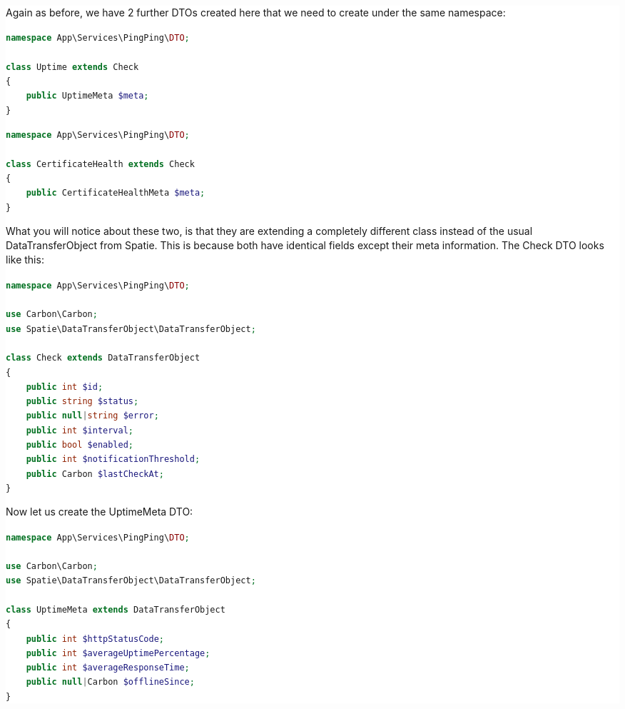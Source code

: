 Again as before, we have 2 further DTOs created here that we need to create under the same namespace:

```php
namespace App\Services\PingPing\DTO;

class Uptime extends Check
{
    public UptimeMeta $meta;
}
```

```php
namespace App\Services\PingPing\DTO;

class CertificateHealth extends Check
{
    public CertificateHealthMeta $meta;
}
```

What you will notice about these two, is that they are extending a completely different class instead of the usual DataTransferObject from Spatie. This is because both have identical fields except their meta information. The Check DTO looks like this:

```php
namespace App\Services\PingPing\DTO;

use Carbon\Carbon;
use Spatie\DataTransferObject\DataTransferObject;

class Check extends DataTransferObject
{
    public int $id;
    public string $status;
    public null|string $error;
    public int $interval;
    public bool $enabled;
    public int $notificationThreshold;
    public Carbon $lastCheckAt;
}
```

Now let us create the UptimeMeta DTO:

```php
namespace App\Services\PingPing\DTO;

use Carbon\Carbon;
use Spatie\DataTransferObject\DataTransferObject;

class UptimeMeta extends DataTransferObject
{
    public int $httpStatusCode;
    public int $averageUptimePercentage;
    public int $averageResponseTime;
    public null|Carbon $offlineSince;
}
```
